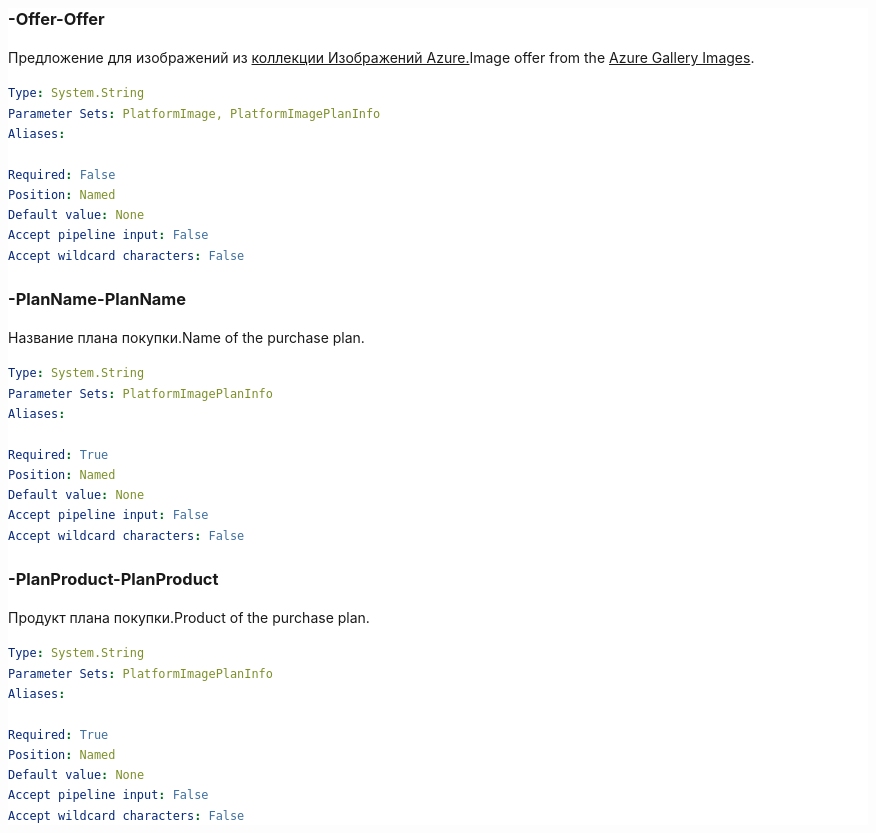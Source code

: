 ### <span data-ttu-id="c7b15-123">-Offer</span><span class="sxs-lookup"><span data-stu-id="c7b15-123">-Offer</span></span>
<span data-ttu-id="c7b15-124">Предложение для изображений из [коллекции Изображений Azure.](https://docs.microsoft.com/rest/api/compute/virtualmachineimages)</span><span class="sxs-lookup"><span data-stu-id="c7b15-124">Image offer from the [Azure Gallery Images](https://docs.microsoft.com/rest/api/compute/virtualmachineimages).</span></span>

```yaml
Type: System.String
Parameter Sets: PlatformImage, PlatformImagePlanInfo
Aliases:

Required: False
Position: Named
Default value: None
Accept pipeline input: False
Accept wildcard characters: False
```

### <span data-ttu-id="c7b15-125">-PlanName</span><span class="sxs-lookup"><span data-stu-id="c7b15-125">-PlanName</span></span>
<span data-ttu-id="c7b15-126">Название плана покупки.</span><span class="sxs-lookup"><span data-stu-id="c7b15-126">Name of the purchase plan.</span></span>

```yaml
Type: System.String
Parameter Sets: PlatformImagePlanInfo
Aliases:

Required: True
Position: Named
Default value: None
Accept pipeline input: False
Accept wildcard characters: False
```

### <span data-ttu-id="c7b15-127">-PlanProduct</span><span class="sxs-lookup"><span data-stu-id="c7b15-127">-PlanProduct</span></span>
<span data-ttu-id="c7b15-128">Продукт плана покупки.</span><span class="sxs-lookup"><span data-stu-id="c7b15-128">Product of the purchase plan.</span></span>

```yaml
Type: System.String
Parameter Sets: PlatformImagePlanInfo
Aliases:

Required: True
Position: Named
Default value: None
Accept pipeline input: False
Accept wildcard characters: False
```
